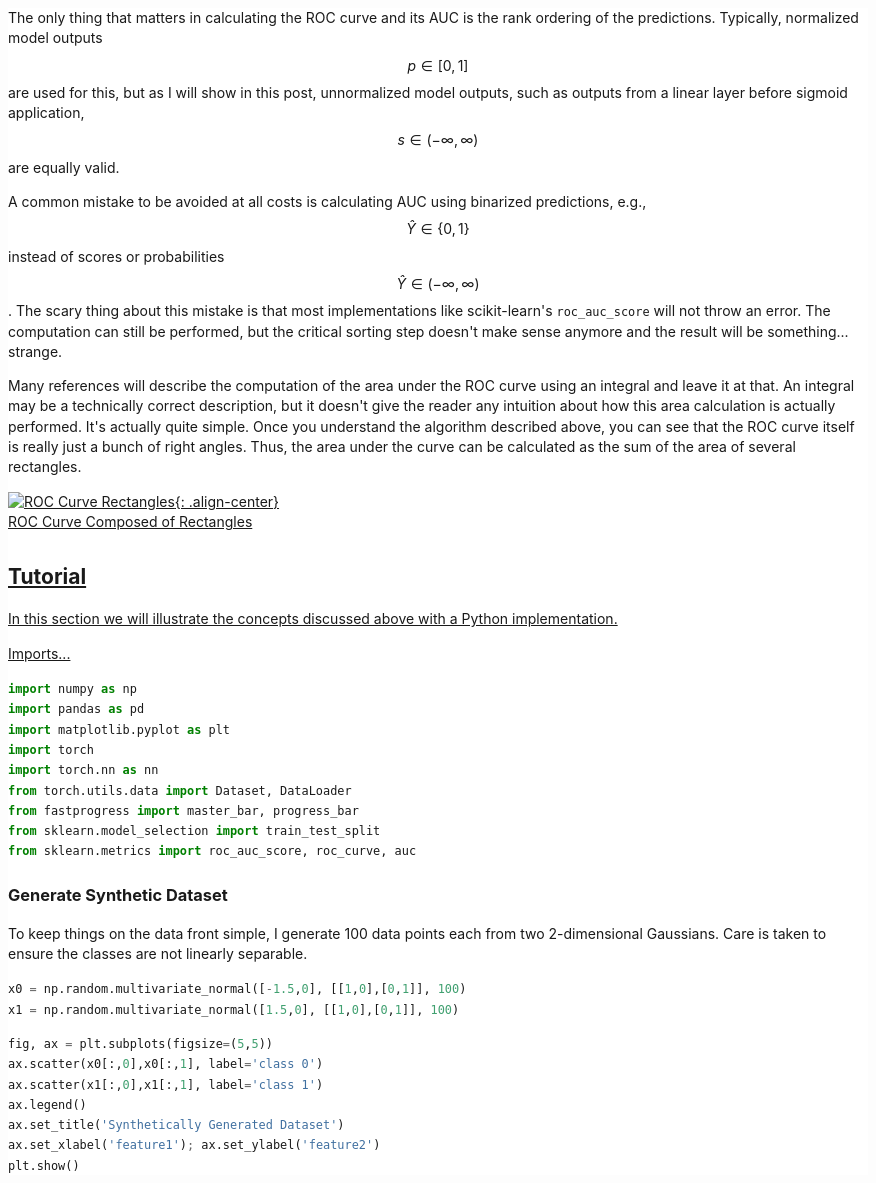 The only thing that matters in calculating the ROC curve and its AUC is the rank ordering of the predictions. Typically, normalized model outputs $$p \in [0, 1]$$ are used for this, but as I will show in this post, unnormalized model outputs, such as outputs from a linear layer before sigmoid application,  $$s \in (-\infty, \infty)$$ are equally valid.

A common mistake to be avoided at all costs is calculating AUC using binarized predictions, e.g., $$\hat{Y} \in \{0, 1\}$$ instead of scores or probabilities $$\hat{Y} \in (-\infty, \infty)$$. The scary thing about this mistake is that most implementations like scikit-learn's `roc_auc_score` will not throw an error. The computation can still be performed, but the critical sorting step doesn't make sense anymore and the result will be something... strange.

Many references will describe the computation of the area under the ROC curve using an integral and leave it at that. An integral may be a technically correct description, but it doesn't give the reader any intuition about how this area calculation is actually performed. It's actually quite simple. Once you understand the algorithm described above, you can see that the ROC curve itself is really just a bunch of right angles. Thus, the area under the curve can be calculated as the sum of the area of several rectangles.

<a href="https://www.r-bloggers.com/calculating-auc-the-area-under-a-roc-curve/">
<img src="{{ site.url }}{{ site.baseurl }}/images/2019-05-20-how-auroc-is-calculated/roc-curve-rectangles.png" alt="ROC Curve Rectangles" height="200">{: .align-center}
<figcaption>ROC Curve Composed of Rectangles</figcaption>

## Tutorial

In this section we will illustrate the concepts discussed above with a Python implementation.

Imports...

```python
import numpy as np
import pandas as pd
import matplotlib.pyplot as plt
import torch
import torch.nn as nn
from torch.utils.data import Dataset, DataLoader
from fastprogress import master_bar, progress_bar
from sklearn.model_selection import train_test_split
from sklearn.metrics import roc_auc_score, roc_curve, auc
```

### Generate Synthetic Dataset

To keep things on the data front simple, I generate 100 data points each from two 2-dimensional Gaussians. Care is taken to ensure the classes are not linearly separable.

```python
x0 = np.random.multivariate_normal([-1.5,0], [[1,0],[0,1]], 100)
x1 = np.random.multivariate_normal([1.5,0], [[1,0],[0,1]], 100)
```


```python
fig, ax = plt.subplots(figsize=(5,5))
ax.scatter(x0[:,0],x0[:,1], label='class 0')
ax.scatter(x1[:,0],x1[:,1], label='class 1')
ax.legend()
ax.set_title('Synthetically Generated Dataset')
ax.set_xlabel('feature1'); ax.set_ylabel('feature2')
plt.show()
```
